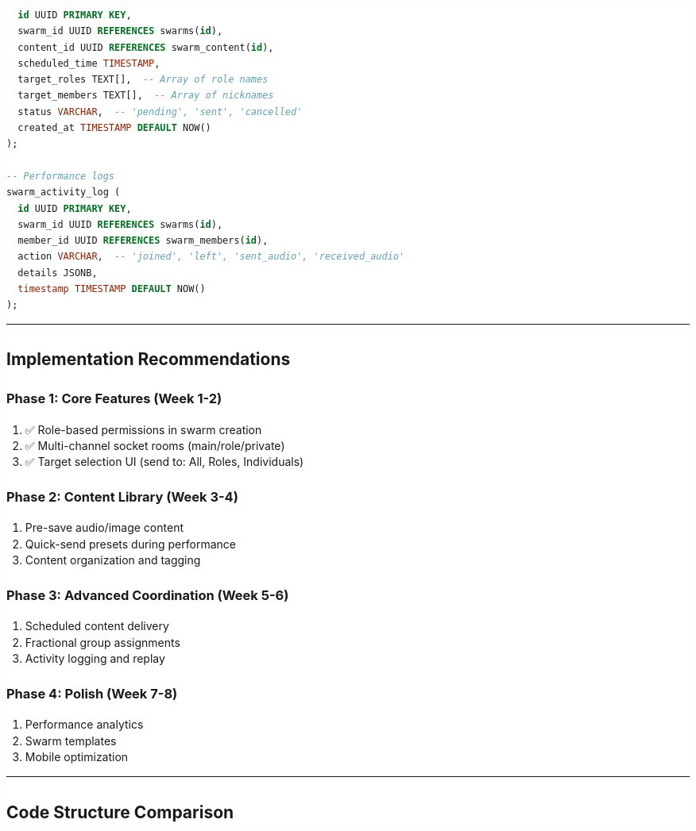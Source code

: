 ```sql
  id UUID PRIMARY KEY,
  swarm_id UUID REFERENCES swarms(id),
  content_id UUID REFERENCES swarm_content(id),
  scheduled_time TIMESTAMP,
  target_roles TEXT[],  -- Array of role names
  target_members TEXT[],  -- Array of nicknames
  status VARCHAR,  -- 'pending', 'sent', 'cancelled'
  created_at TIMESTAMP DEFAULT NOW()
);

-- Performance logs
swarm_activity_log (
  id UUID PRIMARY KEY,
  swarm_id UUID REFERENCES swarms(id),
  member_id UUID REFERENCES swarm_members(id),
  action VARCHAR,  -- 'joined', 'left', 'sent_audio', 'received_audio'
  details JSONB,
  timestamp TIMESTAMP DEFAULT NOW()
);
```

---

## Implementation Recommendations

### Phase 1: Core Features (Week 1-2)
1. ✅ Role-based permissions in swarm creation
2. ✅ Multi-channel socket rooms (main/role/private)
3. ✅ Target selection UI (send to: All, Roles, Individuals)

### Phase 2: Content Library (Week 3-4)
1. Pre-save audio/image content
2. Quick-send presets during performance
3. Content organization and tagging

### Phase 3: Advanced Coordination (Week 5-6)
1. Scheduled content delivery
2. Fractional group assignments
3. Activity logging and replay

### Phase 4: Polish (Week 7-8)
1. Performance analytics
2. Swarm templates
3. Mobile optimization

---

## Code Structure Comparison
